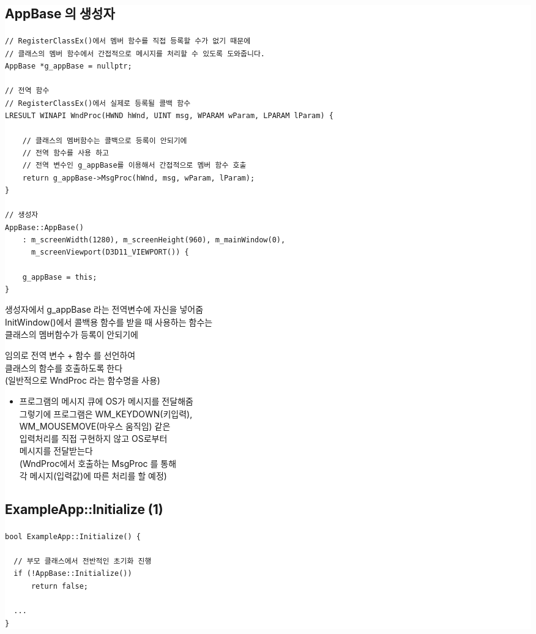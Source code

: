 ## AppBase 의 생성자

```
// RegisterClassEx()에서 멤버 함수를 직접 등록할 수가 없기 때문에
// 클래스의 멤버 함수에서 간접적으로 메시지를 처리할 수 있도록 도와줍니다.
AppBase *g_appBase = nullptr;

// 전역 함수
// RegisterClassEx()에서 실제로 등록될 콜백 함수
LRESULT WINAPI WndProc(HWND hWnd, UINT msg, WPARAM wParam, LPARAM lParam) {

    // 클래스의 멤버함수는 콜백으로 등록이 안되기에
    // 전역 함수를 사용 하고
    // 전역 변수인 g_appBase를 이용해서 간접적으로 멤버 함수 호출
    return g_appBase->MsgProc(hWnd, msg, wParam, lParam);
}

// 생성자
AppBase::AppBase()
    : m_screenWidth(1280), m_screenHeight(960), m_mainWindow(0),
      m_screenViewport(D3D11_VIEWPORT()) {

    g_appBase = this;
}
```

생성자에서 g_appBase 라는 전역변수에 자신을 넣어줌<br>
InitWindow()에서 콜백용 함수를 받을 때 사용하는 함수는<br>
클래스의 멤버함수가 등록이 안되기에<br>

임의로 전역 변수 + 함수 를 선언하여<br>
클래스의 함수를 호출하도록 한다<br>
(일반적으로 WndProc 라는 함수명을 사용)<br>

- 프로그램의 메시지 큐에 OS가 메시지를 전달해줌<br>
  그렇기에 프로그램은 WM_KEYDOWN(키입력),<br>
  WM_MOUSEMOVE(마우스 움직임) 같은<br>
  입력처리를 직접 구현하지 않고 OS로부터<br>
  메시지를 전달받는다<br>
  (WndProc에서 호출하는 MsgProc 를 통해<br>
  각 메시지(입력값)에 따른 처리를 할 예정)<br>


## ExampleApp::Initialize (1)

```
bool ExampleApp::Initialize() {

  // 부모 클래스에서 전반적인 초기화 진행
  if (!AppBase::Initialize())
      return false;

  ...
}

```

